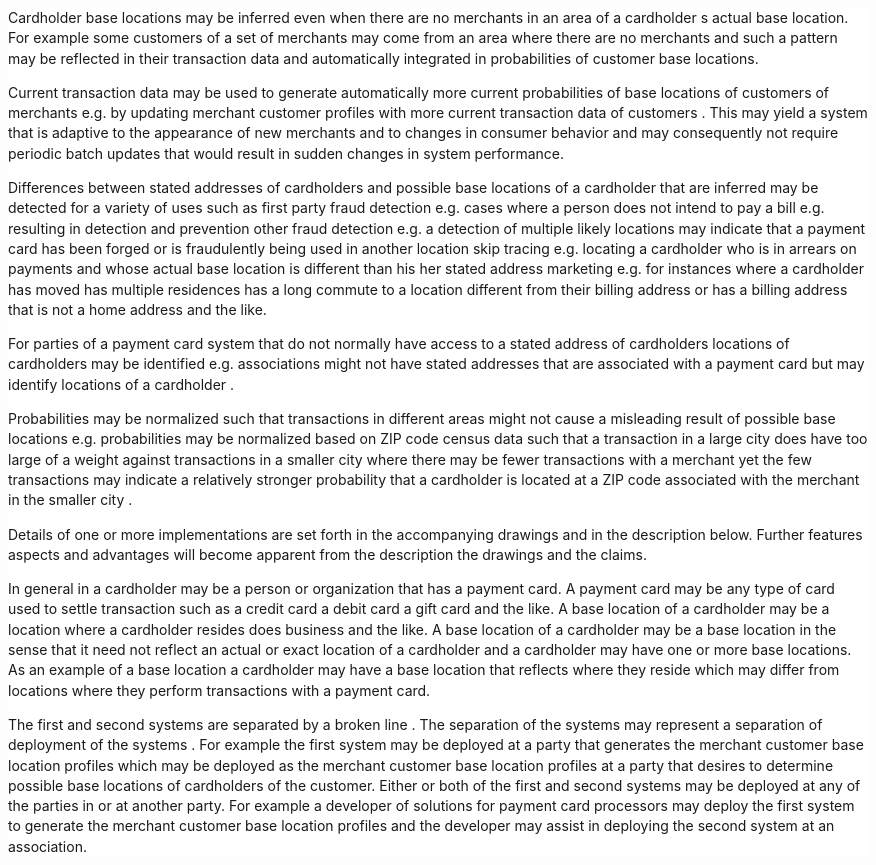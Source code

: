 Cardholder base locations may be inferred even when there are no merchants in an area of a cardholder s actual base location. For example some customers of a set of merchants may come from an area where there are no merchants and such a pattern may be reflected in their transaction data and automatically integrated in probabilities of customer base locations.

Current transaction data may be used to generate automatically more current probabilities of base locations of customers of merchants e.g. by updating merchant customer profiles with more current transaction data of customers . This may yield a system that is adaptive to the appearance of new merchants and to changes in consumer behavior and may consequently not require periodic batch updates that would result in sudden changes in system performance.

Differences between stated addresses of cardholders and possible base locations of a cardholder that are inferred may be detected for a variety of uses such as first party fraud detection e.g. cases where a person does not intend to pay a bill e.g. resulting in detection and prevention other fraud detection e.g. a detection of multiple likely locations may indicate that a payment card has been forged or is fraudulently being used in another location skip tracing e.g. locating a cardholder who is in arrears on payments and whose actual base location is different than his her stated address marketing e.g. for instances where a cardholder has moved has multiple residences has a long commute to a location different from their billing address or has a billing address that is not a home address and the like.

For parties of a payment card system that do not normally have access to a stated address of cardholders locations of cardholders may be identified e.g. associations might not have stated addresses that are associated with a payment card but may identify locations of a cardholder .

Probabilities may be normalized such that transactions in different areas might not cause a misleading result of possible base locations e.g. probabilities may be normalized based on ZIP code census data such that a transaction in a large city does have too large of a weight against transactions in a smaller city where there may be fewer transactions with a merchant yet the few transactions may indicate a relatively stronger probability that a cardholder is located at a ZIP code associated with the merchant in the smaller city .

Details of one or more implementations are set forth in the accompanying drawings and in the description below. Further features aspects and advantages will become apparent from the description the drawings and the claims.

In general in a cardholder may be a person or organization that has a payment card. A payment card may be any type of card used to settle transaction such as a credit card a debit card a gift card and the like. A base location of a cardholder may be a location where a cardholder resides does business and the like. A base location of a cardholder may be a base location in the sense that it need not reflect an actual or exact location of a cardholder and a cardholder may have one or more base locations. As an example of a base location a cardholder may have a base location that reflects where they reside which may differ from locations where they perform transactions with a payment card.

The first and second systems are separated by a broken line . The separation of the systems may represent a separation of deployment of the systems . For example the first system may be deployed at a party that generates the merchant customer base location profiles which may be deployed as the merchant customer base location profiles at a party that desires to determine possible base locations of cardholders of the customer. Either or both of the first and second systems may be deployed at any of the parties in or at another party. For example a developer of solutions for payment card processors may deploy the first system to generate the merchant customer base location profiles and the developer may assist in deploying the second system at an association.
